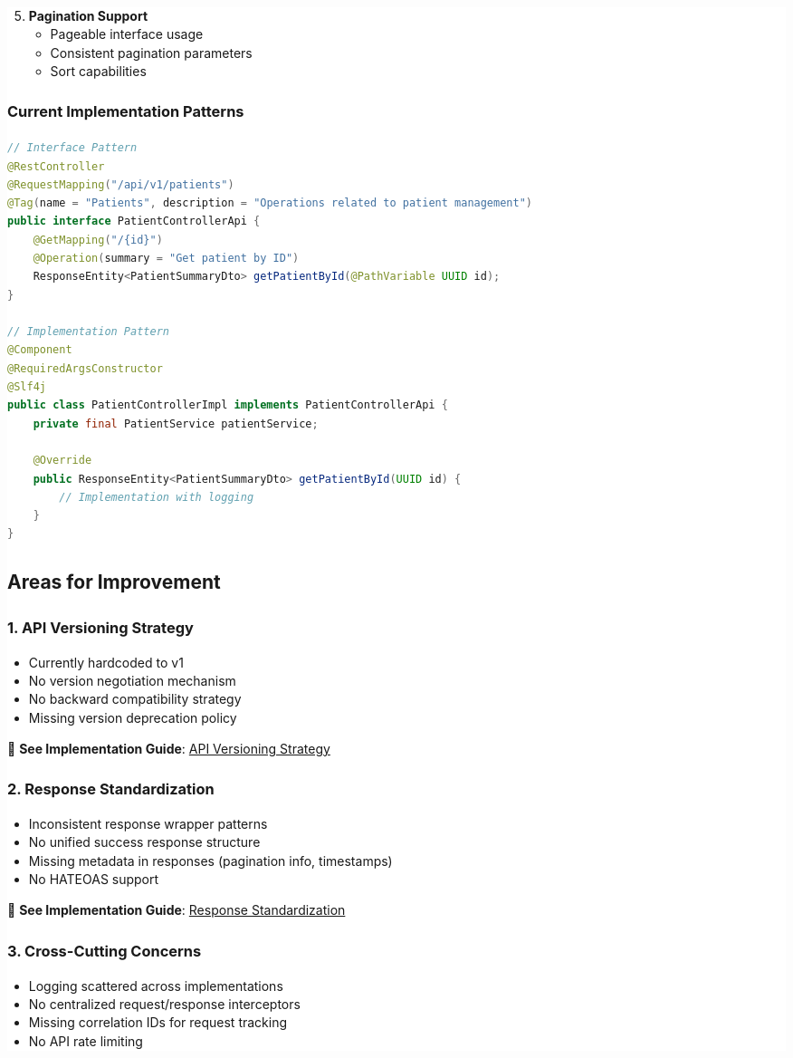5. **Pagination Support**
   - Pageable interface usage
   - Consistent pagination parameters
   - Sort capabilities

### Current Implementation Patterns

```java
// Interface Pattern
@RestController
@RequestMapping("/api/v1/patients")
@Tag(name = "Patients", description = "Operations related to patient management")
public interface PatientControllerApi {
    @GetMapping("/{id}")
    @Operation(summary = "Get patient by ID")
    ResponseEntity<PatientSummaryDto> getPatientById(@PathVariable UUID id);
}

// Implementation Pattern
@Component
@RequiredArgsConstructor
@Slf4j
public class PatientControllerImpl implements PatientControllerApi {
    private final PatientService patientService;
    
    @Override
    public ResponseEntity<PatientSummaryDto> getPatientById(UUID id) {
        // Implementation with logging
    }
}
```

## Areas for Improvement

### 1. **API Versioning Strategy**
- Currently hardcoded to v1
- No version negotiation mechanism
- No backward compatibility strategy
- Missing version deprecation policy

📘 **See Implementation Guide**: [API Versioning Strategy](./api-versioning-strategy.md)

### 2. **Response Standardization**
- Inconsistent response wrapper patterns
- No unified success response structure
- Missing metadata in responses (pagination info, timestamps)
- No HATEOAS support

📘 **See Implementation Guide**: [Response Standardization](./response-standardization.md)

### 3. **Cross-Cutting Concerns**
- Logging scattered across implementations
- No centralized request/response interceptors
- Missing correlation IDs for request tracking
- No API rate limiting
